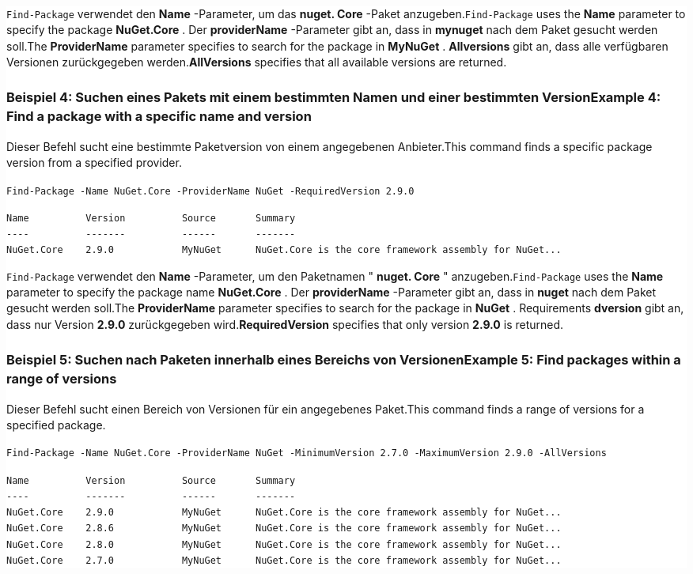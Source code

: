 <span data-ttu-id="9dc54-125">`Find-Package` verwendet den **Name** -Parameter, um das **nuget. Core** -Paket anzugeben.</span><span class="sxs-lookup"><span data-stu-id="9dc54-125">`Find-Package` uses the **Name** parameter to specify the package **NuGet.Core** .</span></span> <span data-ttu-id="9dc54-126">Der **providerName** -Parameter gibt an, dass in **mynuget** nach dem Paket gesucht werden soll.</span><span class="sxs-lookup"><span data-stu-id="9dc54-126">The **ProviderName** parameter specifies to search for the package in **MyNuGet** .</span></span> <span data-ttu-id="9dc54-127">**Allversions** gibt an, dass alle verfügbaren Versionen zurückgegeben werden.</span><span class="sxs-lookup"><span data-stu-id="9dc54-127">**AllVersions** specifies that all available versions are returned.</span></span>

### <span data-ttu-id="9dc54-128">Beispiel 4: Suchen eines Pakets mit einem bestimmten Namen und einer bestimmten Version</span><span class="sxs-lookup"><span data-stu-id="9dc54-128">Example 4: Find a package with a specific name and version</span></span>

<span data-ttu-id="9dc54-129">Dieser Befehl sucht eine bestimmte Paketversion von einem angegebenen Anbieter.</span><span class="sxs-lookup"><span data-stu-id="9dc54-129">This command finds a specific package version from a specified provider.</span></span>

```
Find-Package -Name NuGet.Core -ProviderName NuGet -RequiredVersion 2.9.0
```

```Output
Name          Version          Source       Summary
----          -------          ------       -------
NuGet.Core    2.9.0            MyNuGet      NuGet.Core is the core framework assembly for NuGet...
```

<span data-ttu-id="9dc54-130">`Find-Package` verwendet den **Name** -Parameter, um den Paketnamen " **nuget. Core** " anzugeben.</span><span class="sxs-lookup"><span data-stu-id="9dc54-130">`Find-Package` uses the **Name** parameter to specify the package name **NuGet.Core** .</span></span> <span data-ttu-id="9dc54-131">Der **providerName** -Parameter gibt an, dass in **nuget** nach dem Paket gesucht werden soll.</span><span class="sxs-lookup"><span data-stu-id="9dc54-131">The **ProviderName** parameter specifies to search for the package in **NuGet** .</span></span> <span data-ttu-id="9dc54-132">Requirements **dversion** gibt an, dass nur Version **2.9.0** zurückgegeben wird.</span><span class="sxs-lookup"><span data-stu-id="9dc54-132">**RequiredVersion** specifies that only version **2.9.0** is returned.</span></span>

### <span data-ttu-id="9dc54-133">Beispiel 5: Suchen nach Paketen innerhalb eines Bereichs von Versionen</span><span class="sxs-lookup"><span data-stu-id="9dc54-133">Example 5: Find packages within a range of versions</span></span>

<span data-ttu-id="9dc54-134">Dieser Befehl sucht einen Bereich von Versionen für ein angegebenes Paket.</span><span class="sxs-lookup"><span data-stu-id="9dc54-134">This command finds a range of versions for a specified package.</span></span>

```
Find-Package -Name NuGet.Core -ProviderName NuGet -MinimumVersion 2.7.0 -MaximumVersion 2.9.0 -AllVersions
```

```Output
Name          Version          Source       Summary
----          -------          ------       -------
NuGet.Core    2.9.0            MyNuGet      NuGet.Core is the core framework assembly for NuGet...
NuGet.Core    2.8.6            MyNuGet      NuGet.Core is the core framework assembly for NuGet...
NuGet.Core    2.8.0            MyNuGet      NuGet.Core is the core framework assembly for NuGet...
NuGet.Core    2.7.0            MyNuGet      NuGet.Core is the core framework assembly for NuGet...
```
